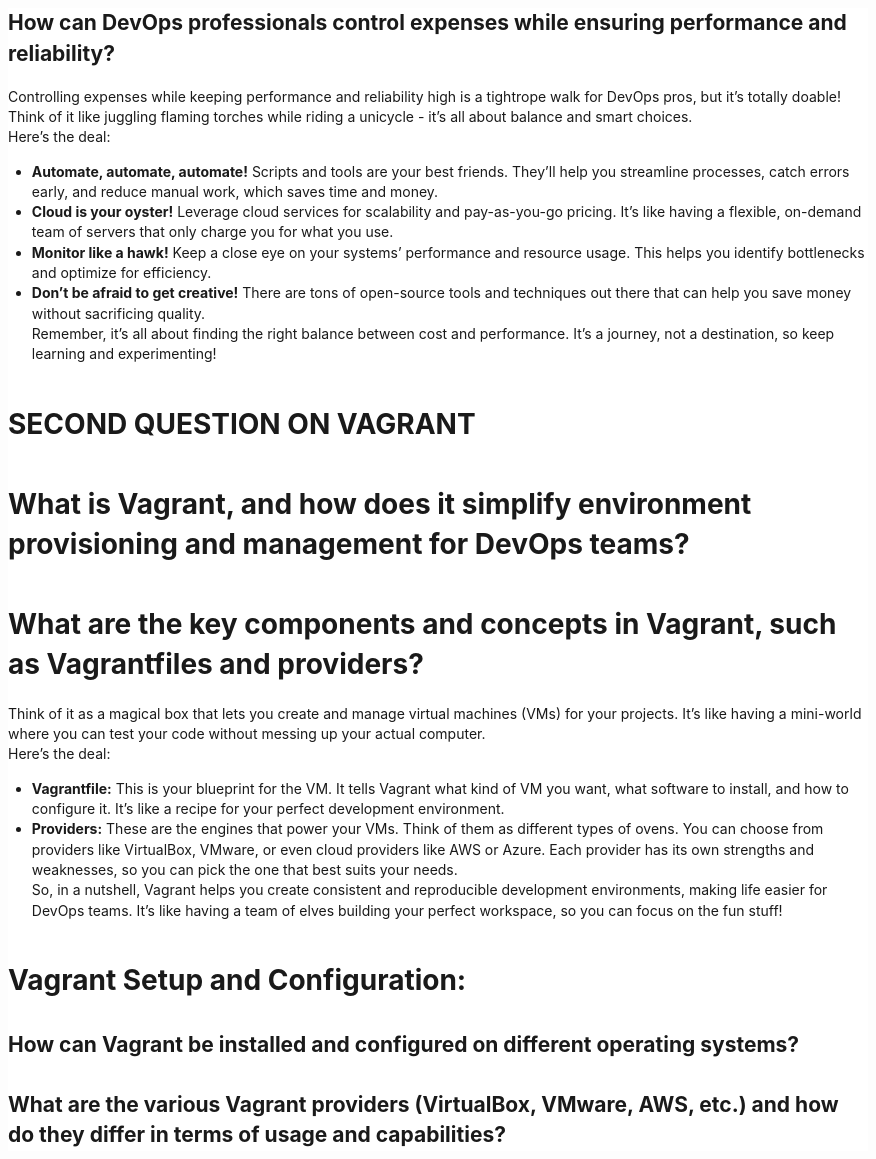 ## How can DevOps professionals control expenses while ensuring performance and reliability?
Controlling expenses while keeping performance and reliability high is a tightrope walk for DevOps pros, but it’s totally doable!  Think of it like juggling flaming torches while riding a unicycle -  it’s all about balance and smart choices.    
  Here’s the deal:  
  * **Automate, automate, automate!**  Scripts and tools are your best friends.  They’ll help you streamline processes, catch errors early, and reduce manual work, which saves time and money.  
  * **Cloud is your oyster!**  Leverage cloud services for scalability and pay-as-you-go pricing.  It’s like having a flexible, on-demand team of servers that only charge you for what you use.  
  * **Monitor like a hawk!**  Keep a close eye on your systems’ performance and resource usage.  This helps you identify bottlenecks and optimize for efficiency.  
  * **Don’t be afraid to get creative!**  There are tons of open-source tools and techniques out there that can help you save money without sacrificing quality.  
  Remember, it’s all about finding the right balance between cost and performance.  It’s a journey, not a destination, so keep learning and experimenting!    

# SECOND QUESTION ON VAGRANT

# What is Vagrant, and how does it simplify environment provisioning and management for DevOps teams? 
# What are the key components and concepts in Vagrant, such as Vagrantfiles and providers? 
Think of it as a magical box that lets you create and manage virtual machines (VMs) for your projects.  It’s like having a mini-world where you can test your code without messing up your actual computer.     
  Here’s the deal:   
*	**Vagrantfile:** This is your blueprint for the VM.  It tells Vagrant what kind of VM you want, what software to install, and how to configure it.  It’s like a recipe for your perfect development environment.   
*	**Providers:** These are the engines that power your VMs.  Think of them as different types of ovens.  You can choose from providers like VirtualBox, VMware, or even cloud providers like AWS or Azure.  Each provider has its own strengths and weaknesses, so you can pick the one that best suits your needs.   
  So, in a nutshell, Vagrant helps you create consistent and reproducible development environments, making life easier for DevOps teams.  It’s like having a team of elves building your perfect workspace, so you can focus on the fun stuff!    
 
# Vagrant Setup and Configuration:  
## How can Vagrant be installed and configured on different operating systems?  
## What are the various Vagrant providers (VirtualBox, VMware, AWS, etc.) and how do they differ in terms of usage and capabilities?  
   